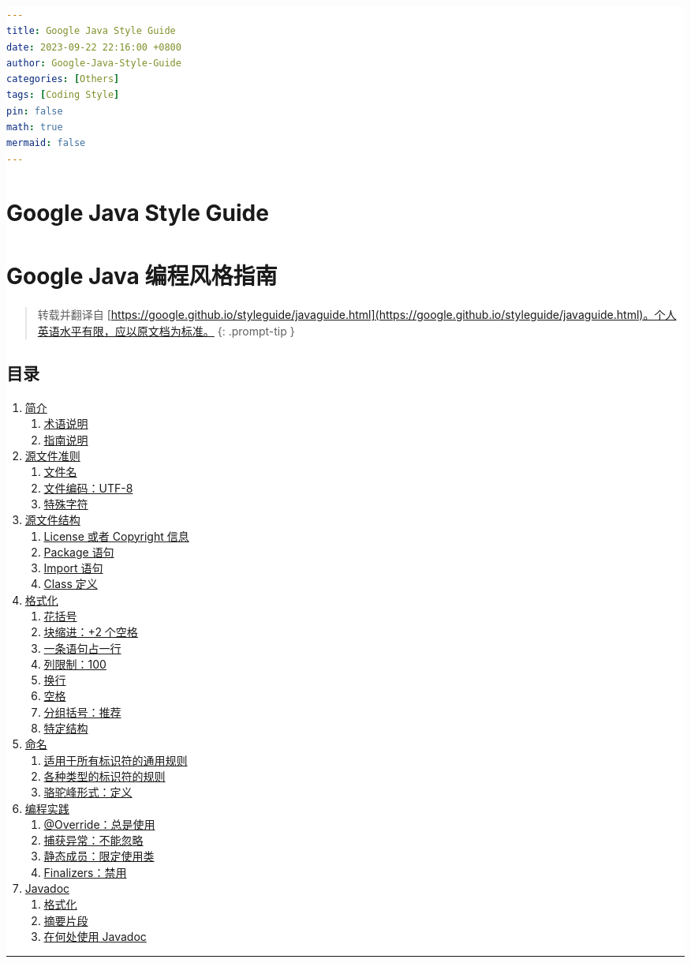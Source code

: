 ```yaml
---
title: Google Java Style Guide
date: 2023-09-22 22:16:00 +0800
author: Google-Java-Style-Guide
categories: [Others]
tags: [Coding Style]
pin: false
math: true
mermaid: false
---
```


# Google Java Style Guide
# Google Java 编程风格指南

> 转载并翻译自 [https://google.github.io/styleguide/javaguide.html](https://google.github.io/styleguide/javaguide.html)。个人英语水平有限，应以原文档为标准。
{: .prompt-tip }

## 目录

1. [简介](#简介)
   1. [术语说明](#术语说明)
   2. [指南说明](#指南说明)
2. [源文件准则](#源文件准则)
   1. [文件名](#文件名)
   2. [文件编码：UTF-8](#文件编码utf-8)
   3. [特殊字符](#特殊字符)
3. [源文件结构](#源文件结构)
   1. [License 或者 Copyright 信息](#license-或者-copyright-信息)
   2. [Package 语句](#package-语句)
   3. [Import 语句](#import-语句)
   4. [Class 定义](#class-定义)
4. [格式化](#格式化)
   1. [花括号](#花括号)
   2. [块缩进：+2 个空格](#块缩进2-个空格)
   3. [一条语句占一行](#一条语句占一行)
   4. [列限制：100](#列限制100)
   5. [换行](#换行)
   6. [空格](#空格)
   7. [分组括号：推荐](#分组括号推荐)
   8. [特定结构](#特定结构)
5. [命名](#命名)
   1. [适用于所有标识符的通用规则](#适用于所有标识符的通用规则)
   2. [各种类型的标识符的规则](#各种类型的标识符的规则)
   3. [骆驼峰形式：定义](#骆驼峰形式定义)
6. [编程实践](#编程实践)
   1. [@Override：总是使用](#override总是使用)
   2. [捕获异常：不能忽略](#捕获异常不能忽略)
   3. [静态成员：限定使用类](#静态成员限定使用类)
   4. [Finalizers：禁用](#finalizers禁用)
7. [Javadoc](#Javadoc)
   1. [格式化](#格式化-1)
   2. [摘要片段](#摘要片段)
   3. [在何处使用 Javadoc](#在何处使用-javadoc)

---